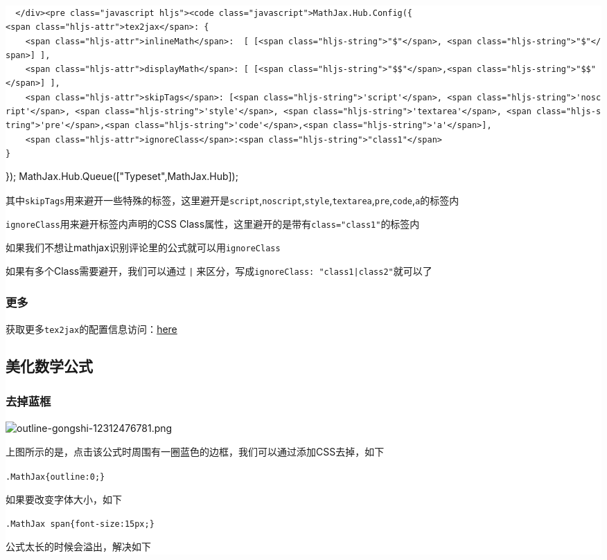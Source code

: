       </div><pre class="javascript hljs"><code class="javascript">MathJax.Hub.Config({
    <span class="hljs-attr">tex2jax</span>: {
        <span class="hljs-attr">inlineMath</span>:  [ [<span class="hljs-string">"$"</span>, <span class="hljs-string">"$"</span>] ],
        <span class="hljs-attr">displayMath</span>: [ [<span class="hljs-string">"$$"</span>,<span class="hljs-string">"$$"</span>] ],
        <span class="hljs-attr">skipTags</span>: [<span class="hljs-string">'script'</span>, <span class="hljs-string">'noscript'</span>, <span class="hljs-string">'style'</span>, <span class="hljs-string">'textarea'</span>, <span class="hljs-string">'pre'</span>,<span class="hljs-string">'code'</span>,<span class="hljs-string">'a'</span>],
        <span class="hljs-attr">ignoreClass</span>:<span class="hljs-string">"class1"</span>
    }
});
MathJax.Hub.Queue([<span class="hljs-string">"Typeset"</span>,MathJax.Hub]);</code></pre>
<p>其中<code>skipTags</code>用来避开一些特殊的标签，这里避开是<code>script</code>,<code>noscript</code>,<code>style</code>,<code>textarea</code>,<code>pre</code>,<code>code</code>,<code>a</code>的标签内</p>
<p><code>ignoreClass</code>用来避开标签内声明的CSS Class属性，这里避开的是带有<code>class="class1"</code>的标签内</p>
<p>如果我们不想让mathjax识别评论里的公式就可以用<code>ignoreClass</code></p>
<p>如果有多个Class需要避开，我们可以通过 <code>|</code> 来区分，写成<code>ignoreClass: "class1|class2"</code>就可以了</p>
<h3 id="articleHeader8">更多</h3>
<p>获取更多<code>tex2jax</code>的配置信息访问：<a href="http://docs.mathjax.org/en/latest/options/tex2jax.html" rel="nofollow noreferrer" target="_blank">here</a></p>
<h2 id="articleHeader9">美化数学公式</h2>
<h3 id="articleHeader10">去掉蓝框</h3>
<p><span class="img-wrap"><img data-src="/img/bVI3S9?w=227&amp;h=60" src="https://static.alili.tech/img/bVI3S9?w=227&amp;h=60" alt="outline-gongshi-12312476781.png" title="outline-gongshi-12312476781.png" style="cursor: pointer;"></span></p>
<p>上图所示的是，点击该公式时周围有一圈蓝色的边框，我们可以通过添加CSS去掉，如下</p>
<div class="widget-codetool" style="display:none;">
      <div class="widget-codetool--inner">
      <span class="selectCode code-tool" data-toggle="tooltip" data-placement="top" title="" data-original-title="全选"></span>
      <span type="button" class="copyCode code-tool" data-toggle="tooltip" data-placement="top" data-clipboard-text=".MathJax{outline:0;}" title="" data-original-title="复制"></span>
      <span type="button" class="saveToNote code-tool" data-toggle="tooltip" data-placement="top" title="" data-original-title="放进笔记"></span>
      </div>
      </div><pre class="css hljs"><code class="css" style="word-break: break-word; white-space: initial;"><span class="hljs-selector-class">.MathJax</span>{<span class="hljs-attribute">outline</span>:<span class="hljs-number">0</span>;}</code></pre>
<p>如果要改变字体大小，如下</p>
<div class="widget-codetool" style="display:none;">
      <div class="widget-codetool--inner">
      <span class="selectCode code-tool" data-toggle="tooltip" data-placement="top" title="" data-original-title="全选"></span>
      <span type="button" class="copyCode code-tool" data-toggle="tooltip" data-placement="top" data-clipboard-text=".MathJax span{font-size:15px;}" title="" data-original-title="复制"></span>
      <span type="button" class="saveToNote code-tool" data-toggle="tooltip" data-placement="top" title="" data-original-title="放进笔记"></span>
      </div>
      </div><pre class="css hljs"><code class="css" style="word-break: break-word; white-space: initial;"><span class="hljs-selector-class">.MathJax</span> <span class="hljs-selector-tag">span</span>{<span class="hljs-attribute">font-size</span>:<span class="hljs-number">15px</span>;}</code></pre>
<p>公式太长的时候会溢出，解决如下</p>
<div class="widget-codetool" style="display:none;">
      <div class="widget-codetool--inner">
      <span class="selectCode code-tool" data-toggle="tooltip" data-placement="top" title="" data-original-title="全选"></span>
      <span type="button" class="copyCode code-tool" data-toggle="tooltip" data-placement="top" data-clipboard-text=".MathJax_Display{overflow-x:auto;overflow-y:hidden;}" title="" data-original-title="复制"></span>
      <span type="button" class="saveToNote code-tool" data-toggle="tooltip" data-placement="top" title="" data-original-title="放进笔记"></span>
      </div>